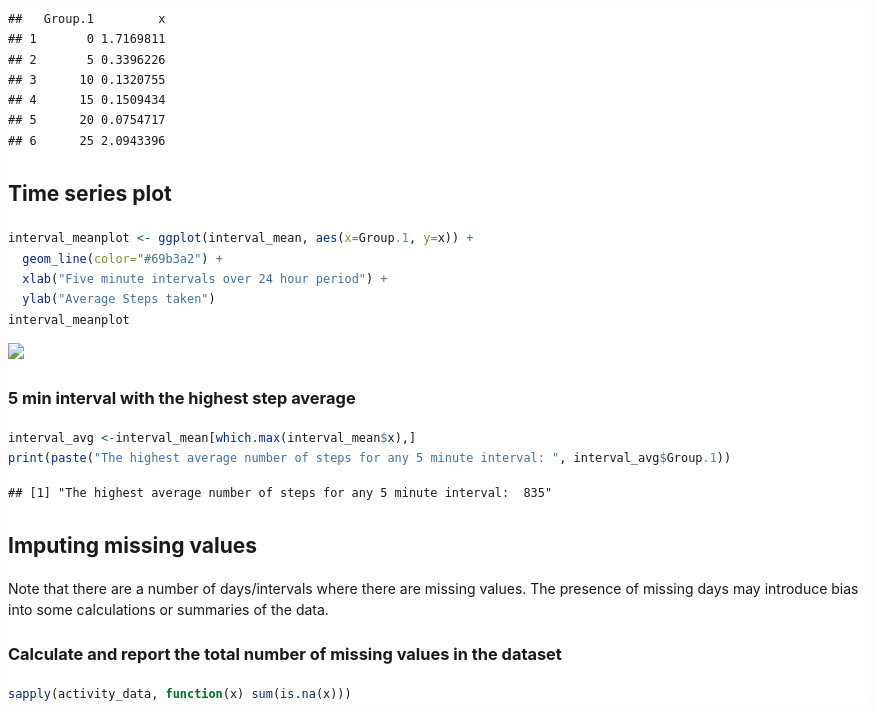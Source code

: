     ##   Group.1         x
    ## 1       0 1.7169811
    ## 2       5 0.3396226
    ## 3      10 0.1320755
    ## 4      15 0.1509434
    ## 5      20 0.0754717
    ## 6      25 2.0943396

## Time series plot

``` r
interval_meanplot <- ggplot(interval_mean, aes(x=Group.1, y=x)) +
  geom_line(color="#69b3a2") + 
  xlab("Five minute intervals over 24 hour period") +
  ylab("Average Steps taken")
interval_meanplot
```

![](Course-project-1-markdown_files/figure-gfm/unnamed-chunk-6-1.png)

### 5 min interval with the highest step average

``` r
interval_avg <-interval_mean[which.max(interval_mean$x),]
print(paste("The highest average number of steps for any 5 minute interval: ", interval_avg$Group.1)) 
```

    ## [1] "The highest average number of steps for any 5 minute interval:  835"

## Imputing missing values

Note that there are a number of days/intervals where there are missing
values. The presence of missing days may introduce bias into some
calculations or summaries of the data.

### Calculate and report the total number of missing values in the dataset

``` r
sapply(activity_data, function(x) sum(is.na(x)))
```
